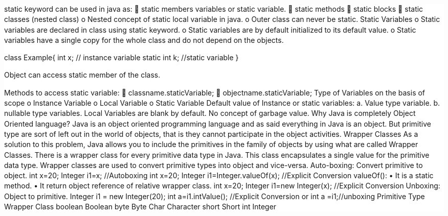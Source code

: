 static keyword can be used in java as:
	static members variables or static variable.
	static methods
	static blocks
	static classes (nested class)
o	Nested concept of static local variable in java.
o	Outer class can never be static.
Static Variables
o	Static variables are declared in class using static keyword.
o	Static variables are by default initialized to its default value.
o	Static variables have a single copy for the whole class and do not depend on the objects.

class Example{
int x; // instance variable
static int k; //static variable
}

Object can access static member of the class.


Methods to access static variable:
	classname.staticVariable;
	objectname.staticVariable;
Type of Variables on the basis of scope
o	Instance Variable
o	Local Variable
o	Static Variable
Default value of Instance or static variables:
a.	Value type variable.
b.	nullable type variables.
Local Variables are blank by default.
No concept of garbage value.
Why Java is completely Object Oriented language?
Java is an object oriented programming language and as said everything in Java is an object.
But primitive type are sort of left out in the world of objects, that is they cannot participate in the object activities.
Wrapper Classes
As a solution to this problem, Java allows you to include the primitives in the family of objects by using what are called Wrapper Classes.
There is a wrapper class for every primitive data type in Java.
This class encapsulates a single value for the primitive data type.
Wrapper classes are used to convert primitive types into object and vice-versa.
Auto-boxing:
	Convert primitive to object.
	int x=20;
	Integer i1=x; //Autoboxing
	int x=20;
	Integer i1=Integer.valueOf(x); //Explicit Conversion
	valueOf():
•	It is a static method.
•	It return object reference of relative wrapper class.
	int x=20;
	Integer i1=new Integer(x); //Explicit Conversion
Unboxing:
	Object to primitive.
	Integer i1 = new Integer(20);
	int a=i1.intValue(); //Explicit Conversion
		or
int a =i1;//unboxing
Primitive Type	Wrapper Class
boolean	Boolean
byte	Byte
Char	Character
short	Short
int	Integer
